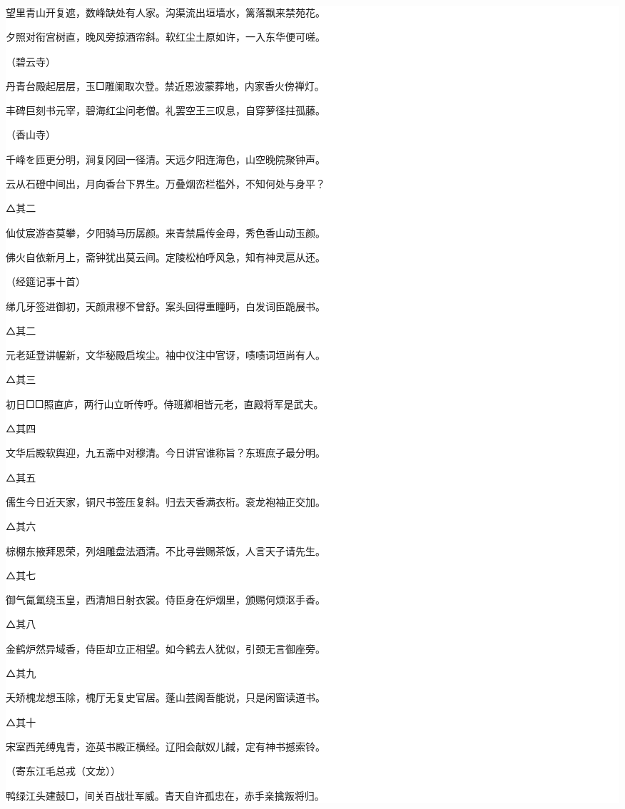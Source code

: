 望里青山开复遮，数峰缺处有人家。沟渠流出垣墙水，篱落飘来禁苑花。  

夕照对衔宫树直，晚风旁掠酒帘斜。软红尘土原如许，一入东华便可嗟。  

（碧云寺）  

丹青台殿起层层，玉□雕阑取次登。禁近恩波蒙葬地，内家香火傍禅灯。  

丰碑巨刻书元宰，碧海红尘问老僧。礼罢空王三叹息，自穿萝径拄孤藤。  

（香山寺）  

千峰を匝更分明，涧复冈回一径清。天远夕阳连海色，山空晚院聚钟声。  

云从石磴中间出，月向香台下界生。万叠烟峦栏槛外，不知何处与身平？  

△其二  

仙仗宸游杳莫攀，夕阳骑马历孱颜。来青禁扁传金母，秀色香山动玉颜。  

佛火自依新月上，斋钟犹出莫云间。定陵松柏呼风急，知有神灵扈从还。  

（经筵记事十首）  

绨几牙签进御初，天颜肃穆不曾舒。案头回得重瞳眄，白发词臣跪展书。  

△其二  

元老延登讲幄新，文华秘殿启埃尘。袖中仪注中官讶，啧啧词垣尚有人。  

△其三  

初日□□照直庐，两行山立听传呼。侍班卿相皆元老，直殿将军是武夫。  

△其四  

文华后殿软舆迎，九五斋中对穆清。今日讲官谁称旨？东班庶子最分明。  

△其五  

儒生今日近天家，铜尺书签压复斜。归去天香满衣桁。衮龙袍袖正交加。  

△其六  

棕棚东掖拜恩荣，列俎雕盘法酒清。不比寻尝赐茶饭，人言天子请先生。  

△其七  

御气氤氲绕玉皇，西清旭日射衣裳。侍臣身在炉烟里，颁赐何烦沤手香。  

△其八  

金鹤炉然异域香，侍臣却立正相望。如今鹤去人犹似，引颈无言御座旁。  

△其九  

夭矫槐龙想玉除，槐厅无复史官居。蓬山芸阁吾能说，只是闲窗读道书。  

△其十  

宋室西羌缚鬼青，迩英书殿正横经。辽阳会献奴儿馘，定有神书撼索铃。  

（寄东江毛总戎（文龙））  

鸭绿江头建鼓□，间关百战壮军威。青天自许孤忠在，赤手亲擒叛将归。  

